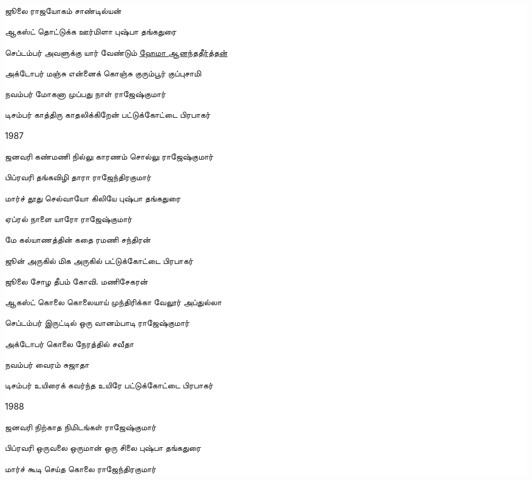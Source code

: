   ஜூலை        ராஜயோகம்                                                                  சாண்டில்யன்

  ஆகஸ்ட்        தொட்டுக்க ஊர்மிளா                                                           புஷ்பா தங்கதுரை

  செப்டம்பர்     அவளுக்கு யார் வேண்டும்                                                       [ஹேமா ஆனந்ததீர்த்தன்](ஹேமா_ஆனந்ததீர்த்தன் "wikilink")

  அக்டோபர்      மஞ்சு என்னைக் கொஞ்சு                                                         குரும்பூர் குப்புசாமி

  நவம்பர்       மோகனா முப்பது நாள்                                                         ராஜேஷ்குமார்

  டிசம்பர்      காத்திரு காதலிக்கிறேன்                                                      பட்டுக்கோட்டை பிரபாகர்

  1987                                                                                 

  ஜனவரி       கண்மணி நில்லு காரணம் சொல்லு                                                  ராஜேஷ்குமார்

  பிப்ரவரி     தங்கவிழி தாரா                                                             ராஜேந்திரகுமார்

  மார்ச்        தூது செல்வாயோ கிலியே                                                      புஷ்பா தங்கதுரை

  ஏப்ரல்        நாளை யாரோ                                                                ராஜேஷ்குமார்

  மே          கல்யாணத்தின் கதை                                                            ரமணி சந்திரன்

  ஜூன்         அருகில் மிக அருகில்                                                        பட்டுக்கோட்டை பிரபாகர்

  ஜூலை        சோழ தீபம்                                                                  கோவி. மணிசேகரன்

  ஆகஸ்ட்        கொலை கொலையாய் முந்திரிக்கா                                                  வேலூர் அப்துல்லா

  செப்டம்பர்     இருட்டில் ஒரு வானம்பாடி                                                     ராஜேஷ்குமார்

  அக்டோபர்      கொலை நேரத்தில்                                                             சவீதா

  நவம்பர்       வைரம்                                                                     சுஜாதா

  டிசம்பர்      உயிரைக் கவர்ந்த உயிரே                                                       பட்டுக்கோட்டை பிரபாகர்

  1988                                                                                 

  ஜனவரி       நிற்காத நிமிடங்கள்                                                          ராஜேஷ்குமார்

  பிப்ரவரி     ஒருவலை ஒருமான் ஒரு சிலை                                                   புஷ்பா தங்கதுரை

  மார்ச்        கூடி செய்த கொலை                                                           ராஜேந்திரகுமார்
